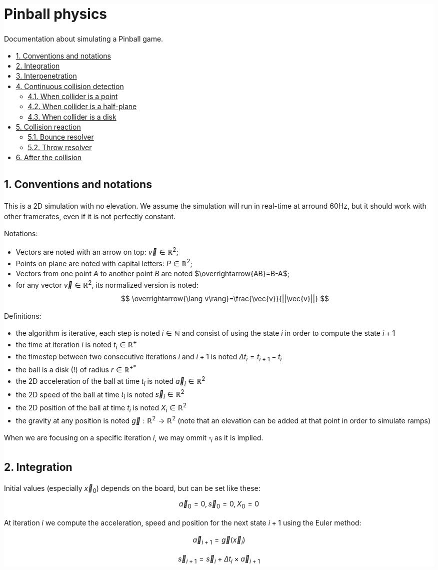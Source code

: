 # Pinball physics

Documentation about simulating a Pinball game.

- [1. Conventions and notations](#1-conventions-and-notations)
- [2. Integration](#2-integration)
- [3. Interpenetration](#3-interpenetration)
- [4. Continuous collision detection](#4-continuous-collision-detection)
  - [4.1. When collider is a point](#41-when-collider-is-a-point)
  - [4.2. When collider is a half-plane](#42-when-collider-is-a-half-plane)
  - [4.3. When collider is a disk](#43-when-collider-is-a-disk)
- [5. Collision reaction](#5-collision-reaction)
  - [5.1. Bounce resolver](#51-bounce-resolver)
  - [5.2. Throw resolver](#52-throw-resolver)
- [6. After the collision](#6-after-the-collision)

## 1. Conventions and notations

This is a 2D simulation with no elevation. We assume the simulation will run in real-time at arround 60Hz, but it should work with other framerates, even if it is not perfectly constant.

Notations:
- Vectors are noted with an arrow on top: $\vec{v}\in\mathbb{R}^2$;
- Points on plane are noted with capital letters: $P\in\mathbb{R}^2$;
- Vectors from one point $A$ to another point $B$ are noted $\overrightarrow{AB}=B-A$;
- for any vector $\vec{v}\in\mathbb{R}^2$, its normalized version is noted:
  $$ \overrightarrow{\lang v\rang}=\frac{\vec{v}}{||\vec{v}||} $$

Definitions:
- the algorithm is iterative, each step is noted $i\in \mathbb{N}$ and consist of using the state $i$ in order to compute the state $i+1$
- the time at iteration $i$ is noted $t_i\in \mathbb{R}^+$
- the timestep between two consecutive iterations $i$ and $i+1$ is noted ${\Delta t}_i=t_{i+1}-t_i$
- the ball is a disk (!) of radius $r\in \mathbb{R}^{+*}$
- the 2D acceleration of the ball at time $t_i$ is noted $\vec{a}_i\in \mathbb{R}^2$
- the 2D speed of the ball at time $t_i$ is noted $\vec{s}_i\in \mathbb{R}^2$
- the 2D position of the ball at time $t_i$ is noted $X_i\in \mathbb{R}^2$
- the gravity at any position is noted $\vec{g}:\mathbb{R}^2\rightarrow\mathbb{R}^2$ (note that an elevation can be added at that point in order to simulate ramps)

When we are focusing on a specific iteration $i$, we may ommit $\square_i$ as it is implied.

## 2. Integration

Initial values (especially $\vec{x}_0$) depends on the board, but can be set like these:
$$ \vec{a}_0=0, \vec{s}_0=0, X_0=0 $$

At iteration $i$ we compute the acceleration, speed and position for the next state $i+1$ using the Euler method:

$$ \vec{a}_{i+1}=\vec{g}(\vec{x}_i) $$

$$ \vec{s}_{i+1} = \vec{s}_i + {\Delta t}_i \times \vec{a}_{i+1} $$
